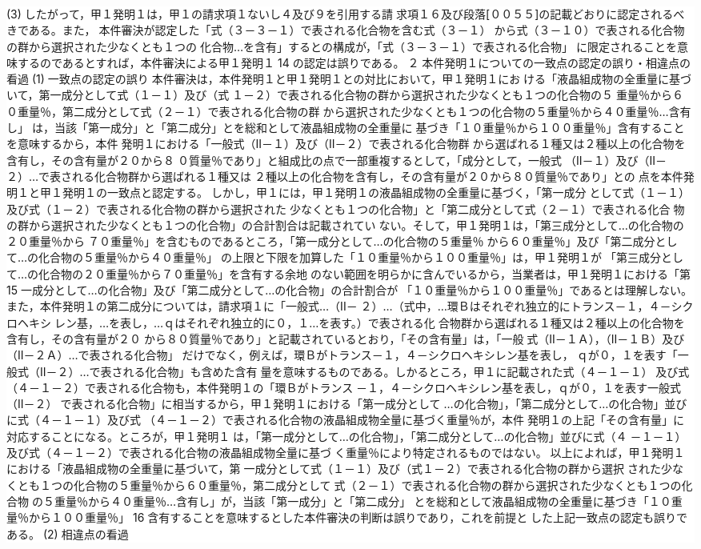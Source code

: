  (3) したがって，甲１発明１は，甲１の請求項１ないし４及び９を引用する請
求項１６及び段落[００５５]の記載どおりに認定されるべきである。また，
本件審決が認定した「式（３－３－１）で表される化合物を含む式（３－１）
から式（３－１０）で表される化合物の群から選択された少なくとも１つの
化合物…を含有」するとの構成が，「式（３－３－１）で表される化合物」
に限定されることを意味するのであるとすれば，本件審決による甲１発明１
 14 
の認定は誤りである。 
   ２ 本件発明１についての一致点の認定の誤り・相違点の看過 
  (1) 一致点の認定の誤り 
本件審決は，本件発明１と甲１発明１との対比において，甲１発明１にお
ける「液晶組成物の全重量に基づいて，第一成分として式（１－１）及び（式
１－２）で表される化合物の群から選択された少なくとも１つの化合物の５
重量％から６０重量％，第二成分として式（２－１）で表される化合物の群
から選択された少なくとも１つの化合物の５重量％から４０重量％…含有し」
は，当該「第一成分」と「第二成分」とを総和として液晶組成物の全重量に
基づき「１０重量％から１００重量％」含有することを意味するから，本件
発明１における「一般式（ⅠⅠ－１）及び（ⅠⅠ－２）で表される化合物群
から選ばれる１種又は２種以上の化合物を含有し，その含有量が２０から８
０質量％であり」と組成比の点で一部重複するとして，「成分として，一般式
（ⅠⅠ－１）及び（ⅠⅠ－２）…で表される化合物群から選ばれる１種又は
２種以上の化合物を含有し，その含有量が２０から８０質量％であり」との
点を本件発明１と甲１発明１の一致点と認定する。 
 しかし，甲１には，甲１発明１の液晶組成物の全重量に基づく，「第一成分
として式（１－１）及び式（１－２）で表される化合物の群から選択された
少なくとも１つの化合物」と「第二成分として式（２－１）で表される化合
物の群から選択された少なくとも１つの化合物」の合計割合は記載されてい
ない。そして，甲１発明１は，「第三成分として…の化合物の２０重量％から
７０重量％」を含むものであるところ，「第一成分として…の化合物の５重量％
から６０重量％」及び「第二成分として…の化合物の５重量％から４０重量％」
の上限と下限を加算した「１０重量％から１００重量％」は，甲１発明１が
「第三成分として…の化合物の２０重量％から７０重量％」を含有する余地
のない範囲を明らかに含んでいるから，当業者は，甲１発明１における「第
 15 
一成分として…の化合物」及び「第二成分として…の化合物」の合計割合が
「１０重量％から１００重量％」であるとは理解しない。 
 また，本件発明１の第二成分については，請求項１に「一般式…（ⅠⅠ－
２）…（式中，…環Ｂはそれぞれ独立的にトランス－１，４－シクロヘキシ
レン基，…を表し，…ｑはそれぞれ独立的に０，１…を表す。）で表される化
合物群から選ばれる１種又は２種以上の化合物を含有し，その含有量が２０
から８０質量％であり」と記載されているとおり，「その含有量」は，「一般
式（ⅠⅠ－１Ａ），（ⅠⅠ－１Ｂ）及び（ⅠⅠ－２Ａ）…で表される化合物」
だけでなく，例えば，環Ｂがトランス－１，４－シクロヘキシレン基を表し，
ｑが０，１を表す「一般式（ⅠⅠ－２）…で表される化合物」も含めた含有
量を意味するものである。しかるところ，甲１に記載された式（４－１－１）
及び式（４－１－２）で表される化合物も，本件発明１の「環Ｂがトランス
－１，４－シクロヘキシレン基を表し，ｑが０，１を表す一般式（ⅠⅠ－２）
で表される化合物」に相当するから，甲１発明１における「第一成分として
…の化合物」，「第二成分として…の化合物」並びに式（４－１－１）及び式
（４－１－２）で表される化合物の液晶組成物全量に基づく重量％が，本件
発明１の上記「その含有量」に対応することになる。ところが，甲１発明１
は，「第一成分として…の化合物」，「第二成分として…の化合物」並びに式（４
－１－１）及び式（４－１－２）で表される化合物の液晶組成物全量に基づ
く重量％により特定されるものではない。 
    以上によれば，甲１発明１における「液晶組成物の全重量に基づいて，第
一成分として式（１－１）及び（式１－２）で表される化合物の群から選択
された少なくとも１つの化合物の５重量％から６０重量％，第二成分として
式（２－１）で表される化合物の群から選択された少なくとも１つの化合物
の５重量％から４０重量％…含有し」が，当該「第一成分」と「第二成分」
とを総和として液晶組成物の全重量に基づき「１０重量％から１００重量％」
 16 
含有することを意味するとした本件審決の判断は誤りであり，これを前提と
した上記一致点の認定も誤りである。 
  (2) 相違点の看過 